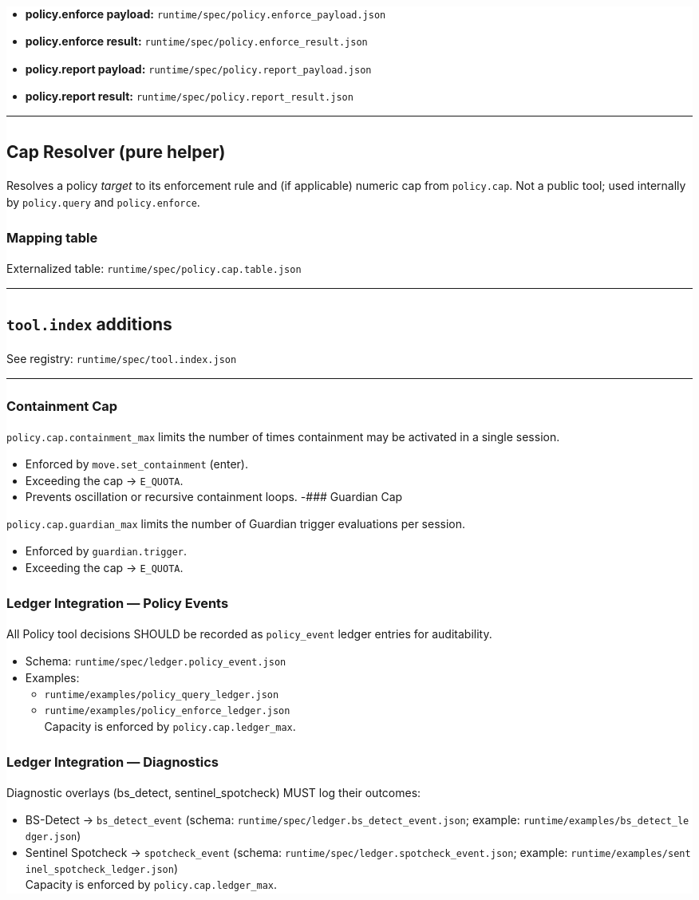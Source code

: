 - **policy.enforce payload:** `runtime/spec/policy.enforce_payload.json`  
- **policy.enforce result:**  `runtime/spec/policy.enforce_result.json`

- **policy.report payload:** `runtime/spec/policy.report_payload.json`  
- **policy.report result:**  `runtime/spec/policy.report_result.json`

---

## Cap Resolver (pure helper)

Resolves a policy *target* to its enforcement rule and (if applicable) numeric cap
from `policy.cap`. Not a public tool; used internally by `policy.query` and `policy.enforce`.

### Mapping table

Externalized table: `runtime/spec/policy.cap.table.json`

---

## `tool.index` additions

See registry: `runtime/spec/tool.index.json`

---
### Containment Cap

`policy.cap.containment_max` limits the number of times containment may be activated in a single session.  

- Enforced by `move.set_containment` (enter).  
- Exceeding the cap → `E_QUOTA`.  
- Prevents oscillation or recursive containment loops.
-### Guardian Cap

`policy.cap.guardian_max` limits the number of Guardian trigger evaluations per session.  

- Enforced by `guardian.trigger`.  
- Exceeding the cap → `E_QUOTA`.  

### Ledger Integration — Policy Events

All Policy tool decisions SHOULD be recorded as `policy_event` ledger entries for auditability.  
- Schema: `runtime/spec/ledger.policy_event.json`  
- Examples:  
  - `runtime/examples/policy_query_ledger.json`  
  - `runtime/examples/policy_enforce_ledger.json`  
Capacity is enforced by `policy.cap.ledger_max`.

### Ledger Integration — Diagnostics

Diagnostic overlays (bs_detect, sentinel_spotcheck) MUST log their outcomes:  
- BS-Detect → `bs_detect_event` (schema: `runtime/spec/ledger.bs_detect_event.json`; example: `runtime/examples/bs_detect_ledger.json`)  
- Sentinel Spotcheck → `spotcheck_event` (schema: `runtime/spec/ledger.spotcheck_event.json`; example: `runtime/examples/sentinel_spotcheck_ledger.json`)  
Capacity is enforced by `policy.cap.ledger_max`.
